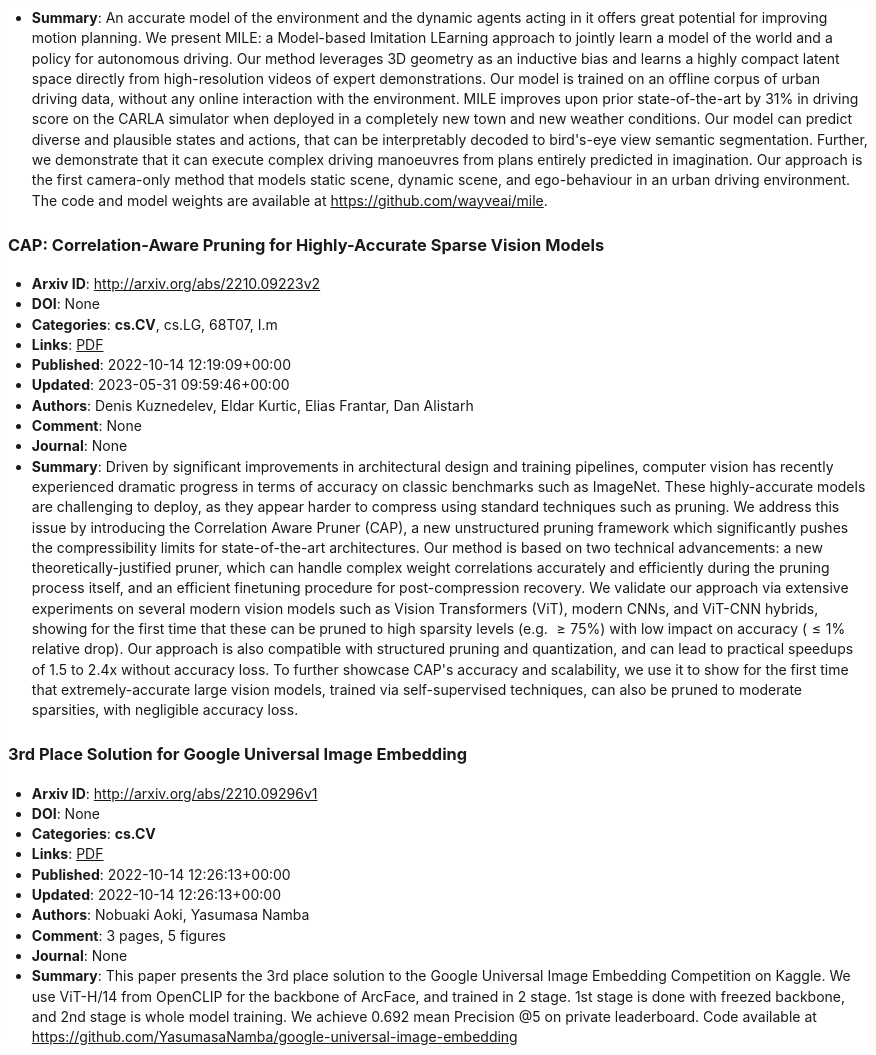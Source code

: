 - **Summary**: An accurate model of the environment and the dynamic agents acting in it offers great potential for improving motion planning. We present MILE: a Model-based Imitation LEarning approach to jointly learn a model of the world and a policy for autonomous driving. Our method leverages 3D geometry as an inductive bias and learns a highly compact latent space directly from high-resolution videos of expert demonstrations. Our model is trained on an offline corpus of urban driving data, without any online interaction with the environment. MILE improves upon prior state-of-the-art by 31% in driving score on the CARLA simulator when deployed in a completely new town and new weather conditions. Our model can predict diverse and plausible states and actions, that can be interpretably decoded to bird's-eye view semantic segmentation. Further, we demonstrate that it can execute complex driving manoeuvres from plans entirely predicted in imagination. Our approach is the first camera-only method that models static scene, dynamic scene, and ego-behaviour in an urban driving environment. The code and model weights are available at https://github.com/wayveai/mile.



### CAP: Correlation-Aware Pruning for Highly-Accurate Sparse Vision Models
- **Arxiv ID**: http://arxiv.org/abs/2210.09223v2
- **DOI**: None
- **Categories**: **cs.CV**, cs.LG, 68T07, I.m
- **Links**: [PDF](http://arxiv.org/pdf/2210.09223v2)
- **Published**: 2022-10-14 12:19:09+00:00
- **Updated**: 2023-05-31 09:59:46+00:00
- **Authors**: Denis Kuznedelev, Eldar Kurtic, Elias Frantar, Dan Alistarh
- **Comment**: None
- **Journal**: None
- **Summary**: Driven by significant improvements in architectural design and training pipelines, computer vision has recently experienced dramatic progress in terms of accuracy on classic benchmarks such as ImageNet. These highly-accurate models are challenging to deploy, as they appear harder to compress using standard techniques such as pruning. We address this issue by introducing the Correlation Aware Pruner (CAP), a new unstructured pruning framework which significantly pushes the compressibility limits for state-of-the-art architectures. Our method is based on two technical advancements: a new theoretically-justified pruner, which can handle complex weight correlations accurately and efficiently during the pruning process itself, and an efficient finetuning procedure for post-compression recovery. We validate our approach via extensive experiments on several modern vision models such as Vision Transformers (ViT), modern CNNs, and ViT-CNN hybrids, showing for the first time that these can be pruned to high sparsity levels (e.g. $\geq 75$%) with low impact on accuracy ($\leq 1$% relative drop). Our approach is also compatible with structured pruning and quantization, and can lead to practical speedups of 1.5 to 2.4x without accuracy loss. To further showcase CAP's accuracy and scalability, we use it to show for the first time that extremely-accurate large vision models, trained via self-supervised techniques, can also be pruned to moderate sparsities, with negligible accuracy loss.



### 3rd Place Solution for Google Universal Image Embedding
- **Arxiv ID**: http://arxiv.org/abs/2210.09296v1
- **DOI**: None
- **Categories**: **cs.CV**
- **Links**: [PDF](http://arxiv.org/pdf/2210.09296v1)
- **Published**: 2022-10-14 12:26:13+00:00
- **Updated**: 2022-10-14 12:26:13+00:00
- **Authors**: Nobuaki Aoki, Yasumasa Namba
- **Comment**: 3 pages, 5 figures
- **Journal**: None
- **Summary**: This paper presents the 3rd place solution to the Google Universal Image Embedding Competition on Kaggle. We use ViT-H/14 from OpenCLIP for the backbone of ArcFace, and trained in 2 stage. 1st stage is done with freezed backbone, and 2nd stage is whole model training. We achieve 0.692 mean Precision @5 on private leaderboard. Code available at https://github.com/YasumasaNamba/google-universal-image-embedding

